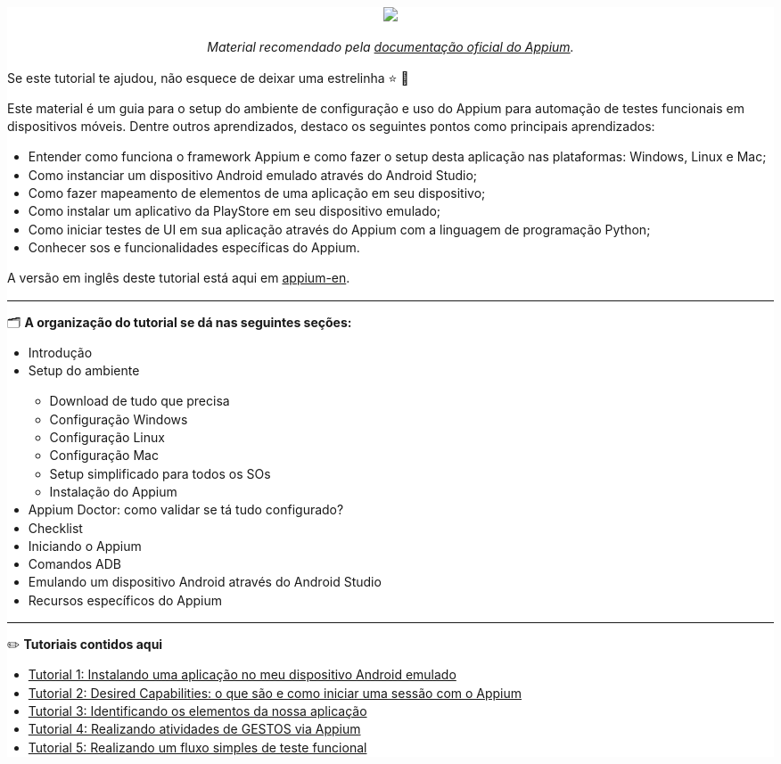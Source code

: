 

<div align="center">
<img src="/images/appiumwithpython.png">

<i>Material recomendado pela <a href="https://github.com/appium/appium/tree/master/sample-code/python#tutorial">documentação oficial do Appium</a>.</i>
</div>

Se este tutorial te ajudou, não esquece de deixar uma estrelinha ⭐️ 🌟
 
Este material é um guia para o setup do ambiente de configuração e uso do Appium para automação de testes funcionais em dispositivos móveis. Dentre outros aprendizados, destaco os seguintes pontos como principais aprendizados:

<ul>
    <li>Entender como funciona o framework Appium e como fazer o setup desta aplicação nas plataformas: Windows, Linux e Mac;</li>
    <li>Como instanciar um dispositivo Android emulado através do Android Studio;</li>
    <li>Como fazer mapeamento de elementos de uma aplicação em seu dispositivo;</li>
    <li>Como instalar um aplicativo da PlayStore em seu dispositivo emulado;</li>
    <li>Como iniciar testes de UI em sua aplicação através do Appium com a linguagem de programação Python;</li>
    <li>Conhecer sos e funcionalidades específicas do Appium.</li>
</ul>

A versão em inglês deste tutorial está aqui em [appium-en](https://github.com/clarabez/appium-en).
___

🗂 **A organização do tutorial se dá nas seguintes seções:**
<ul>
    <li>Introdução</li>
    <li>Setup do ambiente</li>
    <ul>
        <li>Download de tudo que precisa</li>
        <li>Configuração Windows</li>
        <li>Configuração Linux</li>
        <li>Configuração Mac</li>
        <li>Setup simplificado para todos os SOs</li>
        <li>Instalação do Appium</li>
    </ul>
    <li>Appium Doctor: como validar se tá tudo configurado?</li>
    <li>Checklist</li>
    <li>Iniciando o Appium</li>
    <li>Comandos ADB</li>
    <li>Emulando um dispositivo Android através do Android Studio</li>
    <li>Recursos específicos do Appium</li>
</ul>

___

✏️ **Tutoriais contidos aqui**

- [Tutorial 1: Instalando uma aplicação no meu dispositivo Android emulado](https://github.com/clarabez/appium/blob/master/README.md#tutorial-1-instalando-uma-aplica%C3%A7%C3%A3o-no-meu-dispositivo-android-emulado)
- [Tutorial 2: Desired Capabilities: o que são e como iniciar uma sessão com o Appium](https://github.com/clarabez/appium/blob/master/README.md#tutorial-2-desired-capabilities-como-iniciar-uma-sess%C3%A3o-com-o-appium)
- [Tutorial 3: Identificando os elementos da nossa aplicação](https://github.com/clarabez/appium/blob/master/README.md#tutorial-3-identificando-os-elementos-da-nossa-aplica%C3%A7%C3%A3o)
- [Tutorial 4: Realizando atividades de GESTOS via Appium](https://github.com/clarabez/appium/blob/master/README.md#tutorial-4-realizando-atividades-de-gestos-via-appium)
- [Tutorial 5: Realizando um fluxo simples de teste funcional](https://github.com/clarabez/appium/blob/master/README.md#tutorial-5-realizando-um-fluxo-simples-de-teste-funcional)